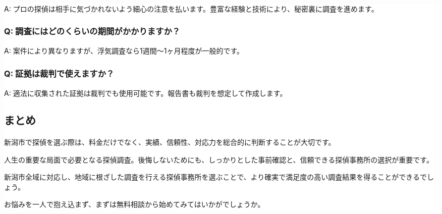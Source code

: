 A: プロの探偵は相手に気づかれないよう細心の注意を払います。豊富な経験と技術により、秘密裏に調査を進めます。

### Q: 調査にはどのくらいの期間がかかりますか？

A: 案件により異なりますが、浮気調査なら1週間～1ヶ月程度が一般的です。

### Q: 証拠は裁判で使えますか？

A: 適法に収集された証拠は裁判でも使用可能です。報告書も裁判を想定して作成します。

## まとめ

新潟市で探偵を選ぶ際は、料金だけでなく、実績、信頼性、対応力を総合的に判断することが大切です。

人生の重要な局面で必要となる探偵調査。後悔しないためにも、しっかりとした事前確認と、信頼できる探偵事務所の選択が重要です。

新潟市全域に対応し、地域に根ざした調査を行える探偵事務所を選ぶことで、より確実で満足度の高い調査結果を得ることができるでしょう。

お悩みを一人で抱え込まず、まずは無料相談から始めてみてはいかがでしょうか。
